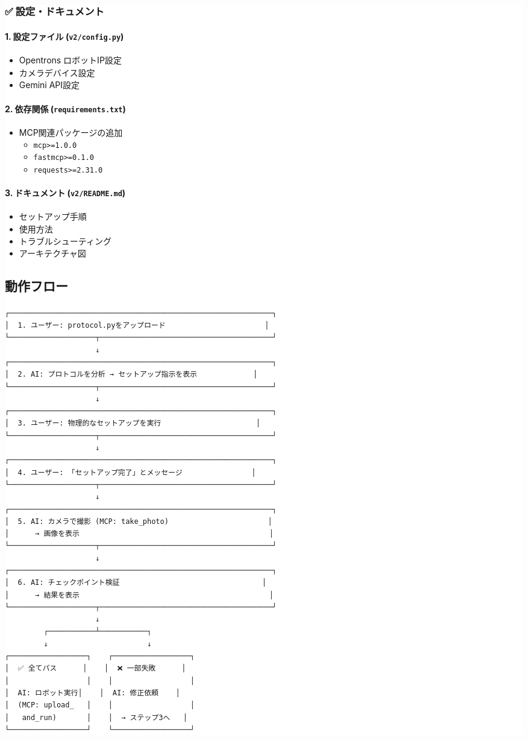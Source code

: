 ### ✅ 設定・ドキュメント

#### 1. 設定ファイル (`v2/config.py`)
- Opentrons ロボットIP設定
- カメラデバイス設定
- Gemini API設定

#### 2. 依存関係 (`requirements.txt`)
- MCP関連パッケージの追加
  - `mcp>=1.0.0`
  - `fastmcp>=0.1.0`
  - `requests>=2.31.0`

#### 3. ドキュメント (`v2/README.md`)
- セットアップ手順
- 使用方法
- トラブルシューティング
- アーキテクチャ図

## 動作フロー

```
┌─────────────────────────────────────────────────────────────┐
│  1. ユーザー: protocol.pyをアップロード                       │
└────────────────────┬────────────────────────────────────────┘
                     ↓
┌─────────────────────────────────────────────────────────────┐
│  2. AI: プロトコルを分析 → セットアップ指示を表示             │
└────────────────────┬────────────────────────────────────────┘
                     ↓
┌─────────────────────────────────────────────────────────────┐
│  3. ユーザー: 物理的なセットアップを実行                      │
└────────────────────┬────────────────────────────────────────┘
                     ↓
┌─────────────────────────────────────────────────────────────┐
│  4. ユーザー: 「セットアップ完了」とメッセージ                │
└────────────────────┬────────────────────────────────────────┘
                     ↓
┌─────────────────────────────────────────────────────────────┐
│  5. AI: カメラで撮影 (MCP: take_photo)                       │
│      → 画像を表示                                            │
└────────────────────┬────────────────────────────────────────┘
                     ↓
┌─────────────────────────────────────────────────────────────┐
│  6. AI: チェックポイント検証                                 │
│      → 結果を表示                                            │
└────────────────────┬────────────────────────────────────────┘
                     ↓
         ┌───────────┴───────────┐
         ↓                       ↓
┌──────────────────┐    ┌──────────────────┐
│  ✅ 全てパス      │    │  ❌ 一部失敗      │
│                  │    │                  │
│  AI: ロボット実行│    │  AI: 修正依頼    │
│  (MCP: upload_   │    │                  │
│   and_run)       │    │  → ステップ3へ   │
└──────────────────┘    └──────────────────┘
```
